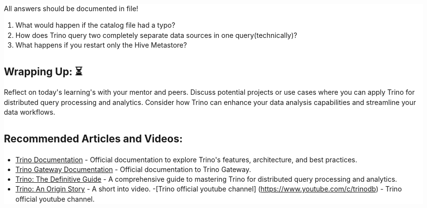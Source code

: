 All answers should be documented in file!

1. What would happen if the catalog file had a typo?  
2. How does Trino query two completely separate data sources in one query(technically)?  
3. What happens if you restart only the Hive Metastore?


## **Wrapping Up:** :hourglass_flowing_sand:
Reflect on today's learning's with your mentor and peers. Discuss potential projects or use cases where you can apply Trino for distributed query processing and analytics. Consider how Trino can enhance your data analysis capabilities and streamline your data workflows.

## Recommended Articles and Videos:
- [Trino Documentation](https://trino.io/docs/current/index.html) - Official documentation to explore Trino's features, architecture, and best practices.
- [Trino Gateway Documentation](https://trinodb.github.io/trino-gateway/) - Official documentation to Trino Gateway.
- [Trino: The Definitive Guide](https://dokumen.pub/trino-the-definitive-guide-sql-at-any-scale-on-any-storage-in-any-environment-2nbsped-109813723x-9781098137236.html) - A comprehensive guide to mastering Trino for distributed query processing and analytics.
- [Trino: An Origin Story](https://www.youtube.com/watch?v=_VUQ-Jh-M68) - A short into video.
-[Trino official youtube channel] (https://www.youtube.com/c/trinodb) - Trino official youtube channel.
